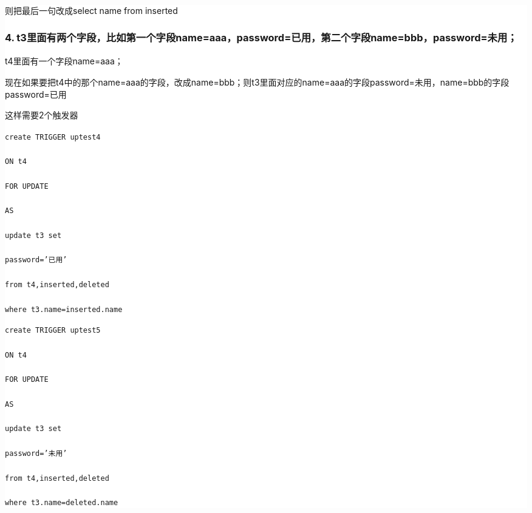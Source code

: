 则把最后一句改成select name from inserted

### 4. t3里面有两个字段，比如第一个字段name=aaa，password=已用，第二个字段name=bbb，password=未用；
t4里面有一个字段name=aaa；

现在如果要把t4中的那个name=aaa的字段，改成name=bbb；则t3里面对应的name=aaa的字段password=未用，name=bbb的字段password=已用

这样需要2个触发器
```
create TRIGGER uptest4

ON t4

FOR UPDATE

AS

update t3 set

password=’已用’

from t4,inserted,deleted

where t3.name=inserted.name
```
 
```
create TRIGGER uptest5

ON t4

FOR UPDATE

AS

update t3 set

password=’未用’

from t4,inserted,deleted

where t3.name=deleted.name
```
